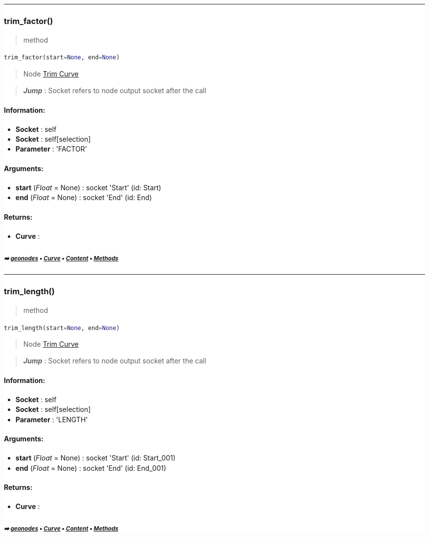 ----------
### trim_factor()

> method

``` python
trim_factor(start=None, end=None)
```

> Node [Trim Curve](https://docs.blender.org/manual/en/latest/modeling/geometry_nodes/curve/operations/trim_curve.html)

> ***Jump*** : Socket refers to node output socket after the call

#### Information:
- **Socket** : self
- **Socket** : self[selection]
- **Parameter** : 'FACTOR'



#### Arguments:
- **start** (_Float_ = None) : socket 'Start' (id: Start)
- **end** (_Float_ = None) : socket 'End' (id: End)



#### Returns:
- **Curve** :

##### <sub>:arrow_right: [geonodes](index.md#geonodes) :black_small_square: [Curve](curve.md#curve) :black_small_square: [Content](curve.md#content) :black_small_square: [Methods](curve.md#methods)</sub>

----------
### trim_length()

> method

``` python
trim_length(start=None, end=None)
```

> Node [Trim Curve](https://docs.blender.org/manual/en/latest/modeling/geometry_nodes/curve/operations/trim_curve.html)

> ***Jump*** : Socket refers to node output socket after the call

#### Information:
- **Socket** : self
- **Socket** : self[selection]
- **Parameter** : 'LENGTH'



#### Arguments:
- **start** (_Float_ = None) : socket 'Start' (id: Start_001)
- **end** (_Float_ = None) : socket 'End' (id: End_001)



#### Returns:
- **Curve** :

##### <sub>:arrow_right: [geonodes](index.md#geonodes) :black_small_square: [Curve](curve.md#curve) :black_small_square: [Content](curve.md#content) :black_small_square: [Methods](curve.md#methods)</sub>